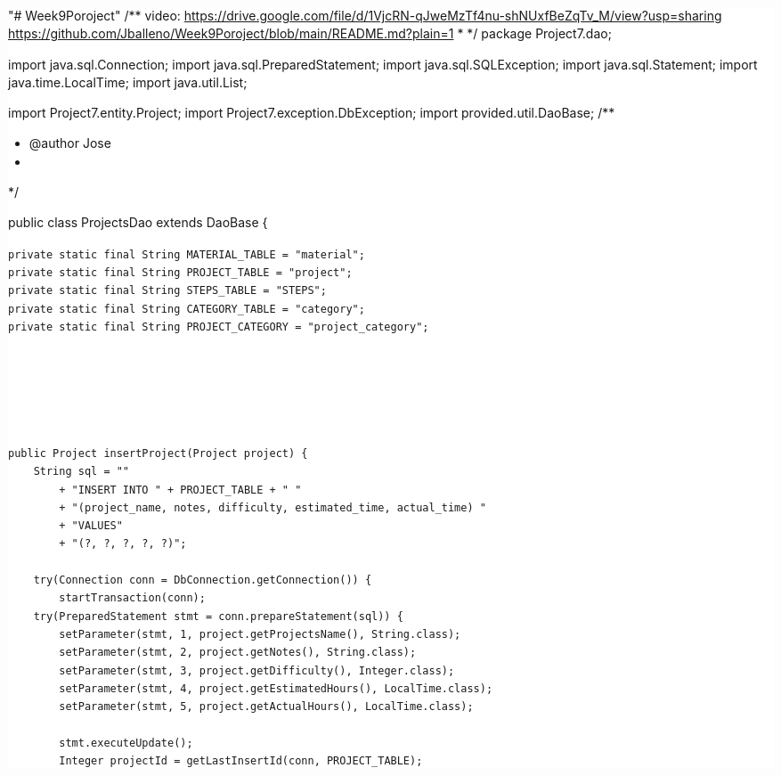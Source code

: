 "# Week9Poroject" 
/** 
video: https://drive.google.com/file/d/1VjcRN-qJweMzTf4nu-shNUxfBeZqTv_M/view?usp=sharing
https://github.com/Jballeno/Week9Poroject/blob/main/README.md?plain=1
 * 
 */
package Project7.dao;

import java.sql.Connection;
import java.sql.PreparedStatement;
import java.sql.SQLException;
import java.sql.Statement;
import java.time.LocalTime;
import java.util.List;

import Project7.entity.Project;
import Project7.exception.DbException;
import provided.util.DaoBase;
/**
 * @author Jose
 *
 */





public class ProjectsDao extends DaoBase {
	
	private static final String MATERIAL_TABLE = "material";
	private static final String PROJECT_TABLE = "project";
	private static final String STEPS_TABLE = "STEPS";
	private static final String CATEGORY_TABLE = "category";
	private static final String PROJECT_CATEGORY = "project_category";


	



	public Project insertProject(Project project) {
		String sql = ""
			+ "INSERT INTO " + PROJECT_TABLE + " " 
			+ "(project_name, notes, difficulty, estimated_time, actual_time) "
			+ "VALUES"
			+ "(?, ?, ?, ?, ?)";
		
		try(Connection conn = DbConnection.getConnection()) {
			startTransaction(conn);
		try(PreparedStatement stmt = conn.prepareStatement(sql)) {
			setParameter(stmt, 1, project.getProjectsName(), String.class);
			setParameter(stmt, 2, project.getNotes(), String.class);
			setParameter(stmt, 3, project.getDifficulty(), Integer.class);
			setParameter(stmt, 4, project.getEstimatedHours(), LocalTime.class);
			setParameter(stmt, 5, project.getActualHours(), LocalTime.class);
			
			stmt.executeUpdate();
			Integer projectId = getLastInsertId(conn, PROJECT_TABLE);
			
